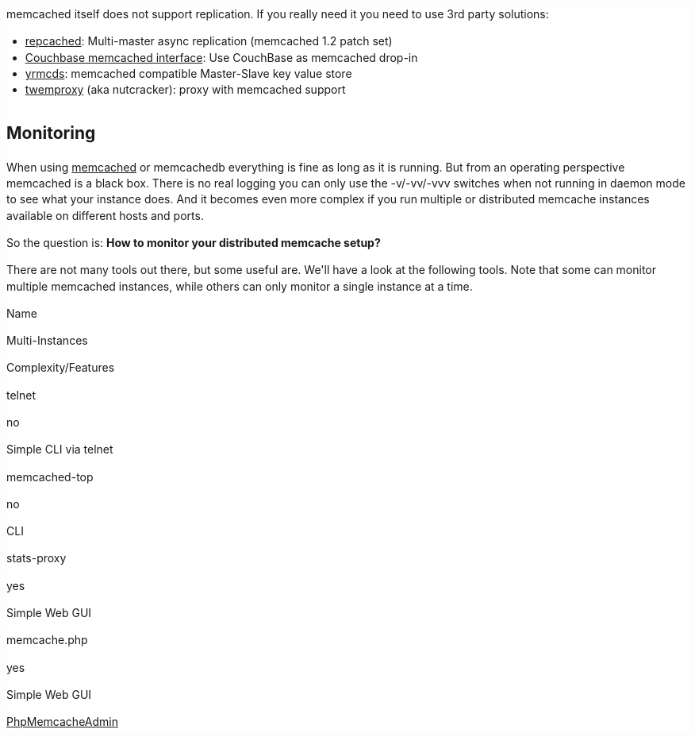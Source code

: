 memcached itself does not support replication. If you really need it you
need to use 3rd party solutions:

-   [repcached](http://repcached.lab.klab.org/): Multi-master async
    replication (memcached 1.2 patch set)
-   [Couchbase memcached interface](http://www.couchbase.com/memcached):
    Use CouchBase as memcached drop-in
-   [yrmcds](http://cybozu.github.io/yrmcds/): memcached compatible
    Master-Slave key value store
-   [twemproxy](https://github.com/twitter/twemproxy) (aka nutcracker):
    proxy with memcached support

## Monitoring

When using [memcached](http://memcached.org) or memcachedb everything is
fine as long as it is running. But from an operating perspective
memcached is a black box. There is no real logging you can only use the
-v/-vv/-vvv switches when not running in daemon mode to see what your
instance does. And it becomes even more complex if you run multiple or
distributed memcache instances available on different hosts and ports.

So the question is: **How to monitor your distributed memcache setup?**

There are not many tools out there, but some useful are. We'll have a
look at the following tools. Note that some can monitor multiple
memcached instances, while others can only monitor a single instance at
a time.

Name

Multi-Instances

Complexity/Features

telnet

no

Simple CLI via telnet

memcached-top

no

CLI

stats-proxy

yes

Simple Web GUI

memcache.php

yes

Simple Web GUI

[PhpMemcacheAdmin](https://code.google.com/p/phpmemcacheadmin/)
